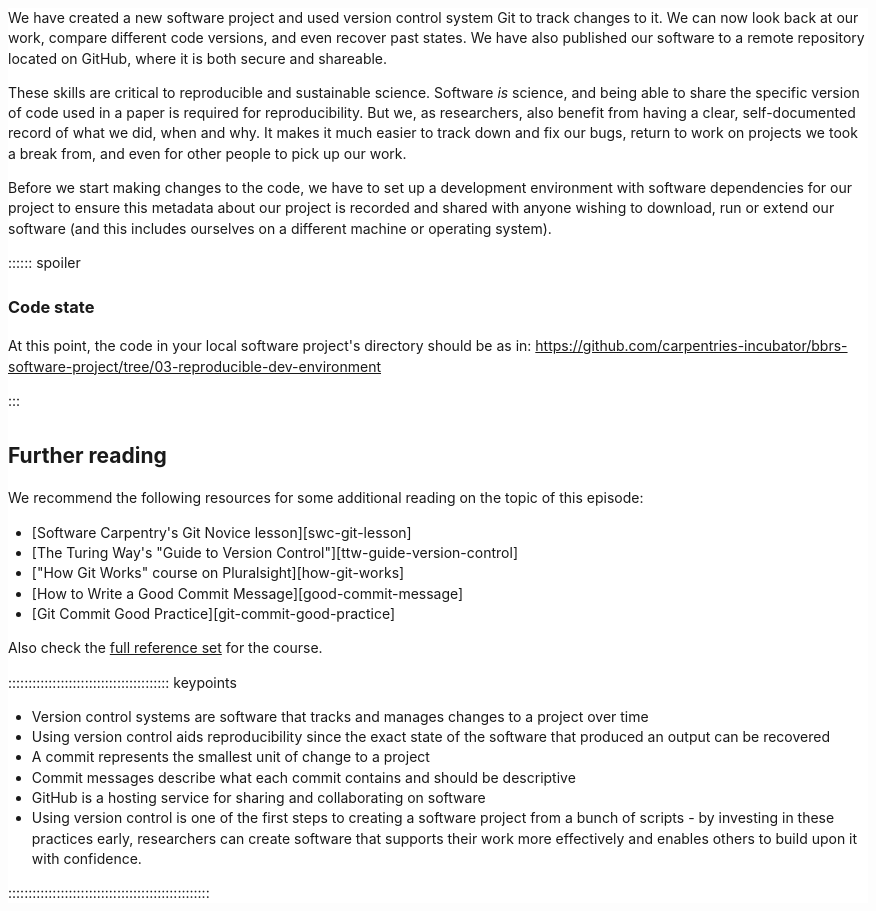 We have created a new software project and used version control system Git to track changes to it. 
We can now look back at our work, compare different code versions, and even recover past states.
We have also published our software to a remote repository located on GitHub, where it is both secure and shareable.

These skills are critical to reproducible and sustainable science.
Software *is* science, and being able to share the specific version of code used in a paper is required for reproducibility.
But we, as researchers, also benefit from having a clear, self-documented record of what we did, when and why.
It makes it much easier to track down and fix our bugs, return to work on projects we took a break from,
and even for other people to pick up our work.

Before we start making changes to the code, we have to set up a development environment with software dependencies 
for our project to ensure this metadata about our project is recorded and shared with anyone wishing to download, run or extend our 
software (and this includes ourselves on a different machine or operating system).

:::::: spoiler

### Code state

At this point, the code in your local software project's directory should be as in:
<https://github.com/carpentries-incubator/bbrs-software-project/tree/03-reproducible-dev-environment>

:::

## Further reading

We recommend the following resources for some additional reading on the topic of this episode:

- [Software Carpentry's Git Novice lesson][swc-git-lesson]
- [The Turing Way's "Guide to Version Control"][ttw-guide-version-control]
- ["How Git Works" course on Pluralsight][how-git-works]
- [How to Write a Good Commit Message][good-commit-message]
- [Git Commit Good Practice][git-commit-good-practice]

Also check the [full reference set](learners/reference.md#litref) for the course.

:::::::::::::::::::::::::::::::::::::::: keypoints

- Version control systems are software that tracks and manages changes to a project over time
- Using version control aids reproducibility since the exact state of the software that produced an output can be recovered
- A commit represents the smallest unit of change to a project
- Commit messages describe what each commit contains and should be descriptive
- GitHub is a hosting service for sharing and collaborating on software
- Using version control is one of the first steps to creating a software project from a bunch of scripts - by investing 
in these practices early, researchers can create software that supports their work more effectively and enables others to build upon it with confidence.

::::::::::::::::::::::::::::::::::::::::::::::::::
